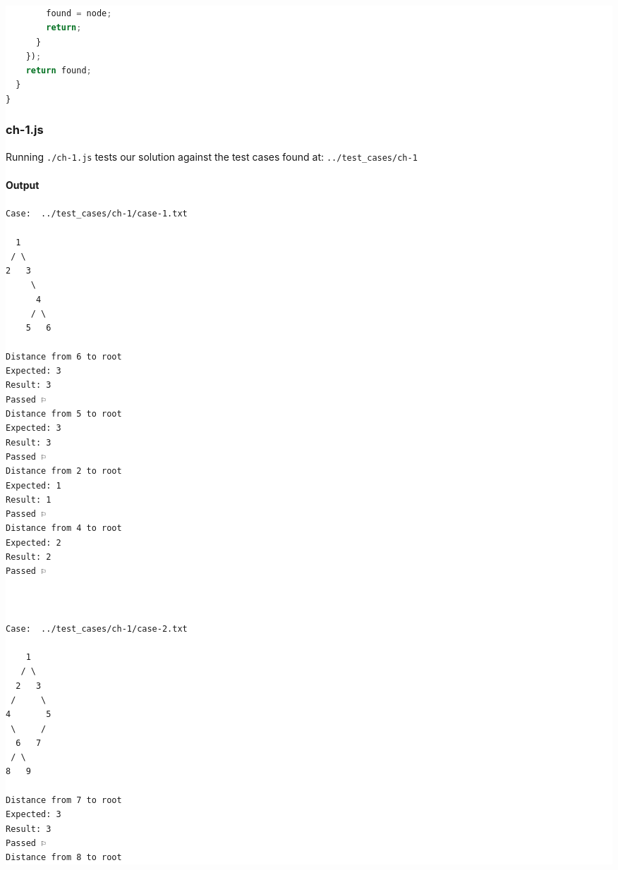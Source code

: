 ```javascript
        found = node;
        return;
      }
    });
    return found;
  }
}

```

### ch-1.js

Running `./ch-1.js` tests our solution against the test cases found at:
  `../test_cases/ch-1`

#### Output

```
Case:  ../test_cases/ch-1/case-1.txt

  1
 / \
2   3
     \
      4
     / \
    5   6

Distance from 6 to root
Expected: 3
Result: 3
Passed ⚐
Distance from 5 to root
Expected: 3
Result: 3
Passed ⚐
Distance from 2 to root
Expected: 1
Result: 1
Passed ⚐
Distance from 4 to root
Expected: 2
Result: 2
Passed ⚐



Case:  ../test_cases/ch-1/case-2.txt

    1
   / \
  2   3
 /     \
4       5
 \     /
  6   7
 / \
8   9

Distance from 7 to root
Expected: 3
Result: 3
Passed ⚐
Distance from 8 to root
```